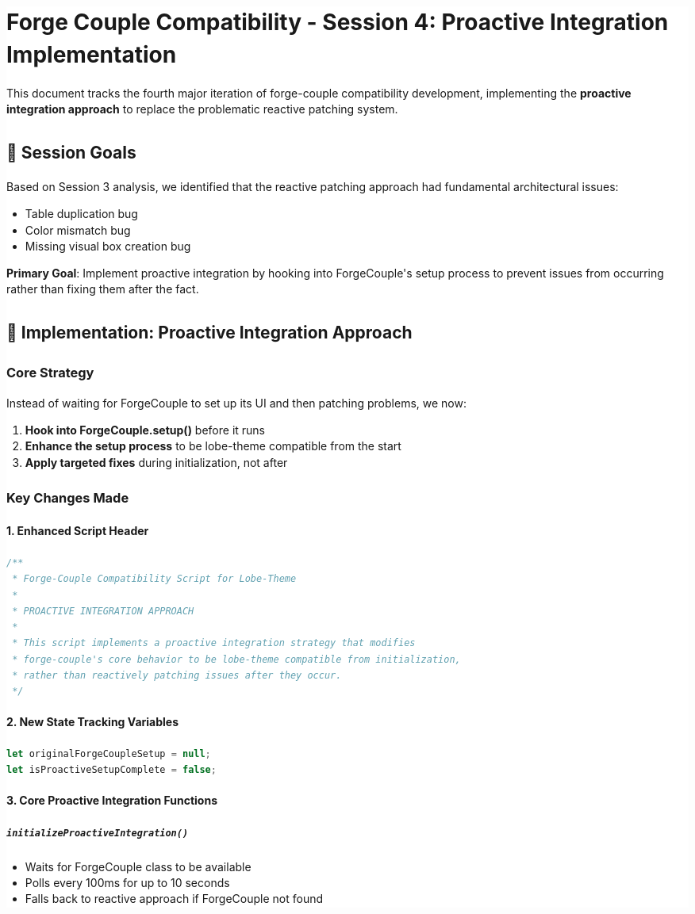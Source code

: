 # Forge Couple Compatibility - Session 4: Proactive Integration Implementation

This document tracks the fourth major iteration of forge-couple compatibility development, implementing the **proactive integration approach** to replace the problematic reactive patching system.

## 🎯 Session Goals

Based on Session 3 analysis, we identified that the reactive patching approach had fundamental architectural issues:
- Table duplication bug
- Color mismatch bug  
- Missing visual box creation bug

**Primary Goal**: Implement proactive integration by hooking into ForgeCouple's setup process to prevent issues from occurring rather than fixing them after the fact.

## 🔧 Implementation: Proactive Integration Approach

### Core Strategy

Instead of waiting for ForgeCouple to set up its UI and then patching problems, we now:

1. **Hook into ForgeCouple.setup()** before it runs
2. **Enhance the setup process** to be lobe-theme compatible from the start
3. **Apply targeted fixes** during initialization, not after

### Key Changes Made

#### 1. **Enhanced Script Header**
```javascript
/**
 * Forge-Couple Compatibility Script for Lobe-Theme
 * 
 * PROACTIVE INTEGRATION APPROACH
 * 
 * This script implements a proactive integration strategy that modifies
 * forge-couple's core behavior to be lobe-theme compatible from initialization,
 * rather than reactively patching issues after they occur.
 */
```

#### 2. **New State Tracking Variables**
```javascript
let originalForgeCoupleSetup = null;
let isProactiveSetupComplete = false;
```

#### 3. **Core Proactive Integration Functions**

##### `initializeProactiveIntegration()`
- Waits for ForgeCouple class to be available
- Polls every 100ms for up to 10 seconds
- Falls back to reactive approach if ForgeCouple not found
